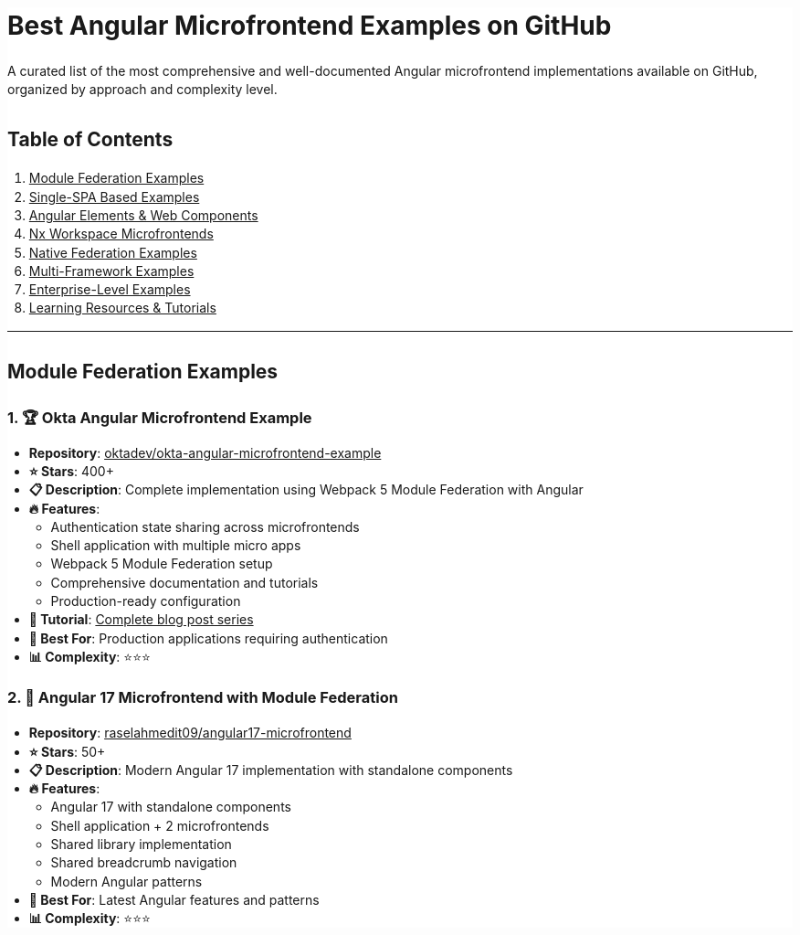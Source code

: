 # Best Angular Microfrontend Examples on GitHub

A curated list of the most comprehensive and well-documented Angular microfrontend implementations available on GitHub, organized by approach and complexity level.

## Table of Contents

1. [Module Federation Examples](#module-federation-examples)
2. [Single-SPA Based Examples](#single-spa-based-examples)
3. [Angular Elements & Web Components](#angular-elements--web-components)
4. [Nx Workspace Microfrontends](#nx-workspace-microfrontends)
5. [Native Federation Examples](#native-federation-examples)
6. [Multi-Framework Examples](#multi-framework-examples)
7. [Enterprise-Level Examples](#enterprise-level-examples)
8. [Learning Resources & Tutorials](#learning-resources--tutorials)

---

## Module Federation Examples

### 1. 🏆 **Okta Angular Microfrontend Example**
- **Repository**: [oktadev/okta-angular-microfrontend-example](https://github.com/oktadev/okta-angular-microfrontend-example)
- **⭐ Stars**: 400+
- **📋 Description**: Complete implementation using Webpack 5 Module Federation with Angular
- **🔥 Features**:
  - Authentication state sharing across microfrontends
  - Shell application with multiple micro apps
  - Webpack 5 Module Federation setup
  - Comprehensive documentation and tutorials
  - Production-ready configuration
- **📖 Tutorial**: [Complete blog post series](https://developer.okta.com/blog/2022/05/17/angular-microfrontend-auth)
- **🎯 Best For**: Production applications requiring authentication
- **📊 Complexity**: ⭐⭐⭐

### 2. 🚀 **Angular 17 Microfrontend with Module Federation**
- **Repository**: [raselahmedit09/angular17-microfrontend](https://github.com/raselahmedit09/angular17-microfrontend)
- **⭐ Stars**: 50+
- **📋 Description**: Modern Angular 17 implementation with standalone components
- **🔥 Features**:
  - Angular 17 with standalone components
  - Shell application + 2 microfrontends
  - Shared library implementation
  - Shared breadcrumb navigation
  - Modern Angular patterns
- **🎯 Best For**: Latest Angular features and patterns
- **📊 Complexity**: ⭐⭐⭐
